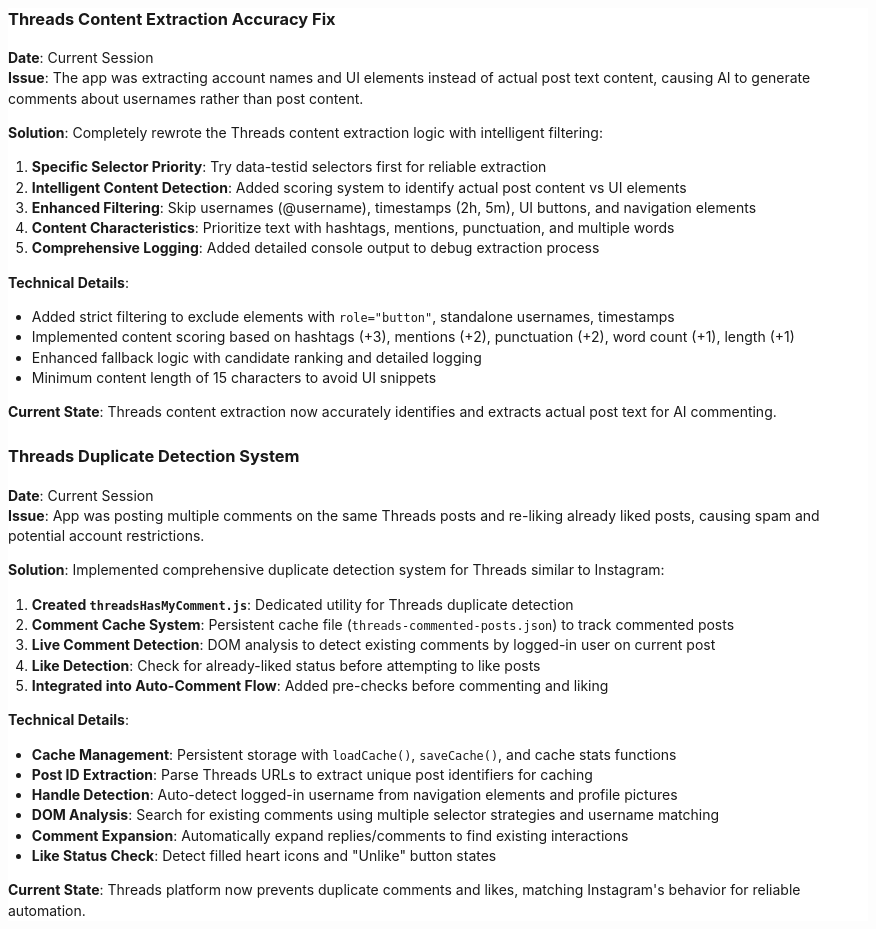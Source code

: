 ### Threads Content Extraction Accuracy Fix
**Date**: Current Session  
**Issue**: The app was extracting account names and UI elements instead of actual post text content, causing AI to generate comments about usernames rather than post content.

**Solution**: Completely rewrote the Threads content extraction logic with intelligent filtering:
1. **Specific Selector Priority**: Try data-testid selectors first for reliable extraction
2. **Intelligent Content Detection**: Added scoring system to identify actual post content vs UI elements
3. **Enhanced Filtering**: Skip usernames (@username), timestamps (2h, 5m), UI buttons, and navigation elements
4. **Content Characteristics**: Prioritize text with hashtags, mentions, punctuation, and multiple words
5. **Comprehensive Logging**: Added detailed console output to debug extraction process

**Technical Details**:
- Added strict filtering to exclude elements with `role="button"`, standalone usernames, timestamps
- Implemented content scoring based on hashtags (+3), mentions (+2), punctuation (+2), word count (+1), length (+1)
- Enhanced fallback logic with candidate ranking and detailed logging
- Minimum content length of 15 characters to avoid UI snippets

**Current State**: Threads content extraction now accurately identifies and extracts actual post text for AI commenting.

### Threads Duplicate Detection System
**Date**: Current Session  
**Issue**: App was posting multiple comments on the same Threads posts and re-liking already liked posts, causing spam and potential account restrictions.

**Solution**: Implemented comprehensive duplicate detection system for Threads similar to Instagram:
1. **Created `threadsHasMyComment.js`**: Dedicated utility for Threads duplicate detection
2. **Comment Cache System**: Persistent cache file (`threads-commented-posts.json`) to track commented posts
3. **Live Comment Detection**: DOM analysis to detect existing comments by logged-in user on current post
4. **Like Detection**: Check for already-liked status before attempting to like posts
5. **Integrated into Auto-Comment Flow**: Added pre-checks before commenting and liking

**Technical Details**:
- **Cache Management**: Persistent storage with `loadCache()`, `saveCache()`, and cache stats functions
- **Post ID Extraction**: Parse Threads URLs to extract unique post identifiers for caching
- **Handle Detection**: Auto-detect logged-in username from navigation elements and profile pictures
- **DOM Analysis**: Search for existing comments using multiple selector strategies and username matching
- **Comment Expansion**: Automatically expand replies/comments to find existing interactions
- **Like Status Check**: Detect filled heart icons and "Unlike" button states

**Current State**: Threads platform now prevents duplicate comments and likes, matching Instagram's behavior for reliable automation.
